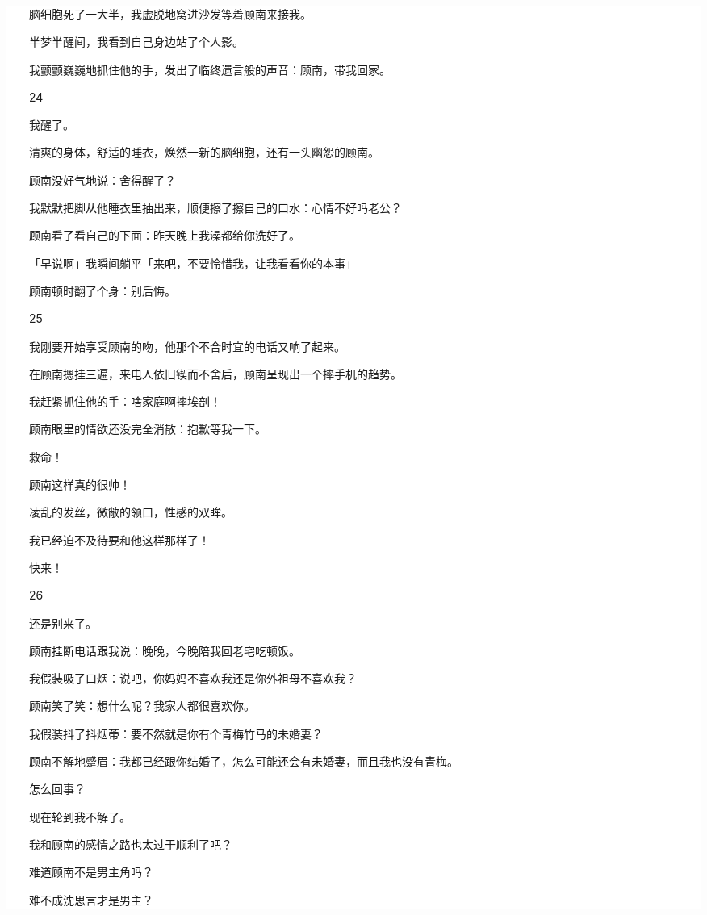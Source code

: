 &emsp;&emsp;脑细胞死了一大半，我虚脱地窝进沙发等着顾南来接我。  
  
&emsp;&emsp;半梦半醒间，我看到自己身边站了个人影。  
  
&emsp;&emsp;我颤颤巍巍地抓住他的手，发出了临终遗言般的声音：顾南，带我回家。  
  
&emsp;&emsp;24  
  
&emsp;&emsp;我醒了。  
  
&emsp;&emsp;清爽的身体，舒适的睡衣，焕然一新的脑细胞，还有一头幽怨的顾南。  
  
&emsp;&emsp;顾南没好气地说：舍得醒了？  
  
&emsp;&emsp;我默默把脚从他睡衣里抽出来，顺便擦了擦自己的口水：心情不好吗老公？  
  
&emsp;&emsp;顾南看了看自己的下面：昨天晚上我澡都给你洗好了。  
  
&emsp;&emsp;「早说啊」我瞬间躺平「来吧，不要怜惜我，让我看看你的本事」  
  
&emsp;&emsp;顾南顿时翻了个身：别后悔。  
  
&emsp;&emsp;25  
  
&emsp;&emsp;我刚要开始享受顾南的吻，他那个不合时宜的电话又响了起来。  
  
&emsp;&emsp;在顾南摁挂三遍，来电人依旧锲而不舍后，顾南呈现出一个摔手机的趋势。  
  
&emsp;&emsp;我赶紧抓住他的手：啥家庭啊摔埃剖！  
  
&emsp;&emsp;顾南眼里的情欲还没完全消散：抱歉等我一下。  
  
&emsp;&emsp;救命！  
  
&emsp;&emsp;顾南这样真的很帅！  
  
&emsp;&emsp;凌乱的发丝，微敞的领口，性感的双眸。  
  
&emsp;&emsp;我已经迫不及待要和他这样那样了！  
  
&emsp;&emsp;快来！  
  
&emsp;&emsp;26  
  
&emsp;&emsp;还是别来了。  
  
&emsp;&emsp;顾南挂断电话跟我说：晚晚，今晚陪我回老宅吃顿饭。  
  
&emsp;&emsp;我假装吸了口烟：说吧，你妈妈不喜欢我还是你外祖母不喜欢我？  
  
&emsp;&emsp;顾南笑了笑：想什么呢？我家人都很喜欢你。  
  
&emsp;&emsp;我假装抖了抖烟蒂：要不然就是你有个青梅竹马的未婚妻？  
  
&emsp;&emsp;顾南不解地蹙眉：我都已经跟你结婚了，怎么可能还会有未婚妻，而且我也没有青梅。  
  
&emsp;&emsp;怎么回事？  
  
&emsp;&emsp;现在轮到我不解了。  
  
&emsp;&emsp;我和顾南的感情之路也太过于顺利了吧？  
  
&emsp;&emsp;难道顾南不是男主角吗？  
  
&emsp;&emsp;难不成沈思言才是男主？  
  